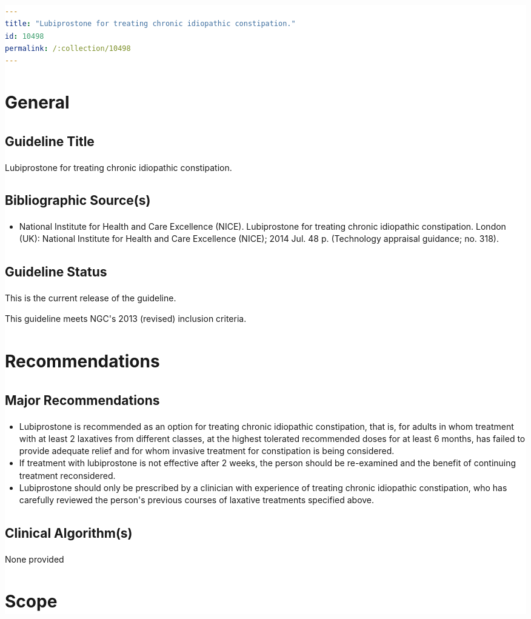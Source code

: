 ```yaml
---
title: "Lubiprostone for treating chronic idiopathic constipation."
id: 10498
permalink: /:collection/10498
---
```


# General

## Guideline Title

Lubiprostone for treating chronic idiopathic constipation.

## Bibliographic Source(s)

- National Institute for Health and Care Excellence (NICE). Lubiprostone for treating chronic idiopathic constipation. London (UK): National Institute for Health and Care Excellence (NICE); 2014 Jul. 48 p. (Technology appraisal guidance; no. 318).

## Guideline Status



This is the current release of the guideline.

This guideline meets NGC's 2013 (revised) inclusion criteria.

# Recommendations

## Major Recommendations



  * Lubiprostone is recommended as an option for treating chronic idiopathic constipation, that is, for adults in whom treatment with at least 2 laxatives from different classes, at the highest tolerated recommended doses for at least 6 months, has failed to provide adequate relief and for whom invasive treatment for constipation is being considered. 
  * If treatment with lubiprostone is not effective after 2 weeks, the person should be re-examined and the benefit of continuing treatment reconsidered. 
  * Lubiprostone should only be prescribed by a clinician with experience of treating chronic idiopathic constipation, who has carefully reviewed the person's previous courses of laxative treatments specified above. 


## Clinical Algorithm(s)



None provided

# Scope
